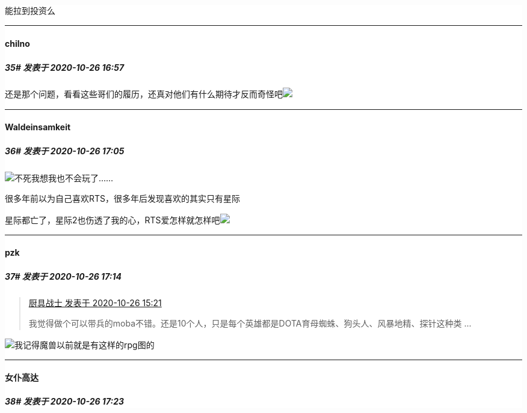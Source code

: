 
能拉到投资么







*****

####  chilno  
##### 35#       发表于 2020-10-26 16:57




还是那个问题，看看这些哥们的履历，还真对他们有什么期待才反而奇怪吧<img src="https://static.saraba1st.com/image/smiley/face2017/004.gif" referrerpolicy="no-referrer">







*****

####  Waldeinsamkeit  
##### 36#       发表于 2020-10-26 17:05



<img src="https://static.saraba1st.com/image/smiley/face2017/001.png" referrerpolicy="no-referrer">不死我想我也不会玩了……

很多年前以为自己喜欢RTS，很多年后发现喜欢的其实只有星际

星际都亡了，星际2也伤透了我的心，RTS爱怎样就怎样吧<img src="https://static.saraba1st.com/image/smiley/face2017/140.png" referrerpolicy="no-referrer">







*****

####  pzk  
##### 37#       发表于 2020-10-26 17:14



<blockquote><a href="httphttps://bbs.saraba1st.com/2b/forum.php?mod=redirect&amp;goto=findpost&amp;pid=49177383&amp;ptid=1967147" target="_blank">厨具战士 发表于 2020-10-26 15:21</a>

我觉得做个可以带兵的moba不错。还是10个人，只是每个英雄都是DOTA育母蜘蛛、狗头人、风暴地精、探针这种类 ...</blockquote>
<img src="https://static.saraba1st.com/image/smiley/face2017/068.png" referrerpolicy="no-referrer">我记得魔兽以前就是有这样的rpg图的







*****

####  女仆高达  
##### 38#       发表于 2020-10-26 17:23
